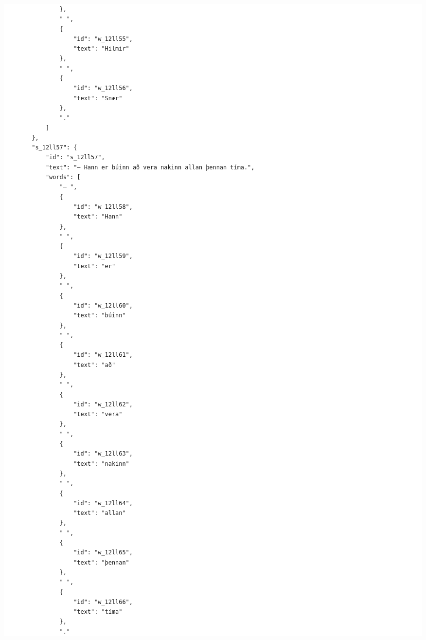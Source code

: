                     },
                    " ",
                    {
                        "id": "w_12ll55",
                        "text": "Hilmir"
                    },
                    " ",
                    {
                        "id": "w_12ll56",
                        "text": "Snær"
                    },
                    "."
                ]
            },
            "s_12ll57": {
                "id": "s_12ll57",
                "text": "– Hann er búinn að vera nakinn allan þennan tíma.",
                "words": [
                    "– ",
                    {
                        "id": "w_12ll58",
                        "text": "Hann"
                    },
                    " ",
                    {
                        "id": "w_12ll59",
                        "text": "er"
                    },
                    " ",
                    {
                        "id": "w_12ll60",
                        "text": "búinn"
                    },
                    " ",
                    {
                        "id": "w_12ll61",
                        "text": "að"
                    },
                    " ",
                    {
                        "id": "w_12ll62",
                        "text": "vera"
                    },
                    " ",
                    {
                        "id": "w_12ll63",
                        "text": "nakinn"
                    },
                    " ",
                    {
                        "id": "w_12ll64",
                        "text": "allan"
                    },
                    " ",
                    {
                        "id": "w_12ll65",
                        "text": "þennan"
                    },
                    " ",
                    {
                        "id": "w_12ll66",
                        "text": "tíma"
                    },
                    "."